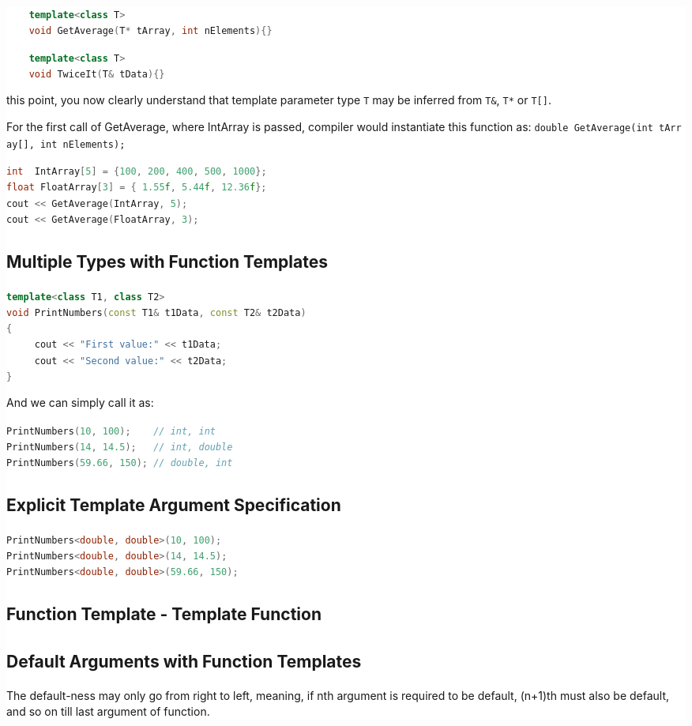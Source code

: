 
```cpp
	template<class T>
	void GetAverage(T* tArray, int nElements){}
```

```cpp
	template<class T>
	void TwiceIt(T& tData){}
```
 this point, you now clearly understand that template parameter type `T` may be inferred from `T&`, `T*` or `T[]`.




For the first call of GetAverage, where IntArray is passed, compiler would instantiate this function as:
`double GetAverage(int tArray[], int nElements);`
```cpp
int  IntArray[5] = {100, 200, 400, 500, 1000};
float FloatArray[3] = { 1.55f, 5.44f, 12.36f};
cout << GetAverage(IntArray, 5);
cout << GetAverage(FloatArray, 3);
```


## Multiple Types with Function Templates

```cpp
template<class T1, class T2>
void PrintNumbers(const T1& t1Data, const T2& t2Data)
{
	 cout << "First value:" << t1Data;
	 cout << "Second value:" << t2Data;
}
```

And we can simply call it as:

```cpp
PrintNumbers(10, 100);    // int, int
PrintNumbers(14, 14.5);   // int, double
PrintNumbers(59.66, 150); // double, int
```

## Explicit Template Argument Specification
```cpp
PrintNumbers<double, double>(10, 100);
PrintNumbers<double, double>(14, 14.5);
PrintNumbers<double, double>(59.66, 150);
```


## Function Template - Template Function

## Default Arguments with Function Templates
 The default-ness may only go from right to left, meaning, if nth argument is required to be default,
 (n+1)th must also be default, and so on till last argument of function.
